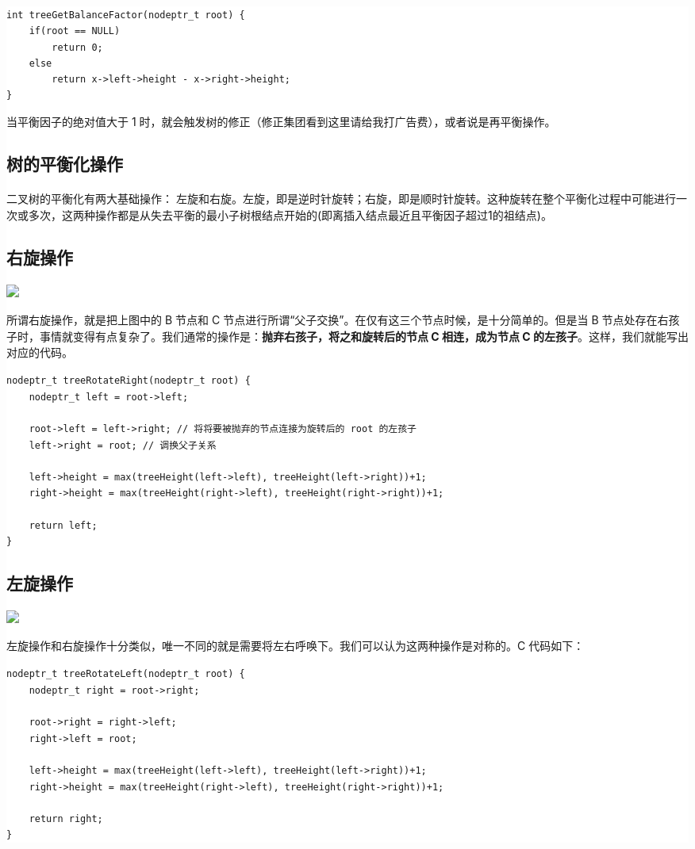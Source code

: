 ```text
int treeGetBalanceFactor(nodeptr_t root) {
    if(root == NULL)
        return 0;
    else
        return x->left->height - x->right->height;
}
```

当平衡因子的绝对值大于 1 时，就会触发树的修正（修正集团看到这里请给我打广告费），或者说是再平衡操作。

## 树的平衡化操作

二叉树的平衡化有两大基础操作： 左旋和右旋。左旋，即是逆时针旋转；右旋，即是顺时针旋转。这种旋转在整个平衡化过程中可能进行一次或多次，这两种操作都是从失去平衡的最小子树根结点开始的(即离插入结点最近且平衡因子超过1的祖结点)。

## 右旋操作

  

![](https://pic3.zhimg.com/80/v2-eee97a3e3e45d8cb6668841f6b44191a_720w.jpg)

  

所谓右旋操作，就是把上图中的 B 节点和 C 节点进行所谓“父子交换”。在仅有这三个节点时候，是十分简单的。但是当 B 节点处存在右孩子时，事情就变得有点复杂了。我们通常的操作是：**抛弃右孩子，将之和旋转后的节点 C 相连，成为节点 C 的左孩子**。这样，我们就能写出对应的代码。

```text
nodeptr_t treeRotateRight(nodeptr_t root) {
    nodeptr_t left = root->left;
    
    root->left = left->right; // 将将要被抛弃的节点连接为旋转后的 root 的左孩子
    left->right = root; // 调换父子关系

    left->height = max(treeHeight(left->left), treeHeight(left->right))+1;
    right->height = max(treeHeight(right->left), treeHeight(right->right))+1;
    
    return left;
}
```

## 左旋操作

  

![](https://pic3.zhimg.com/80/v2-0a737f5850ac96deec1821c80391a08a_720w.jpg)

  

左旋操作和右旋操作十分类似，唯一不同的就是需要将左右呼唤下。我们可以认为这两种操作是对称的。C 代码如下：

```text
nodeptr_t treeRotateLeft(nodeptr_t root) {
    nodeptr_t right = root->right;

    root->right = right->left;
    right->left = root;

    left->height = max(treeHeight(left->left), treeHeight(left->right))+1;
    right->height = max(treeHeight(right->left), treeHeight(right->right))+1;

    return right;
}
```
